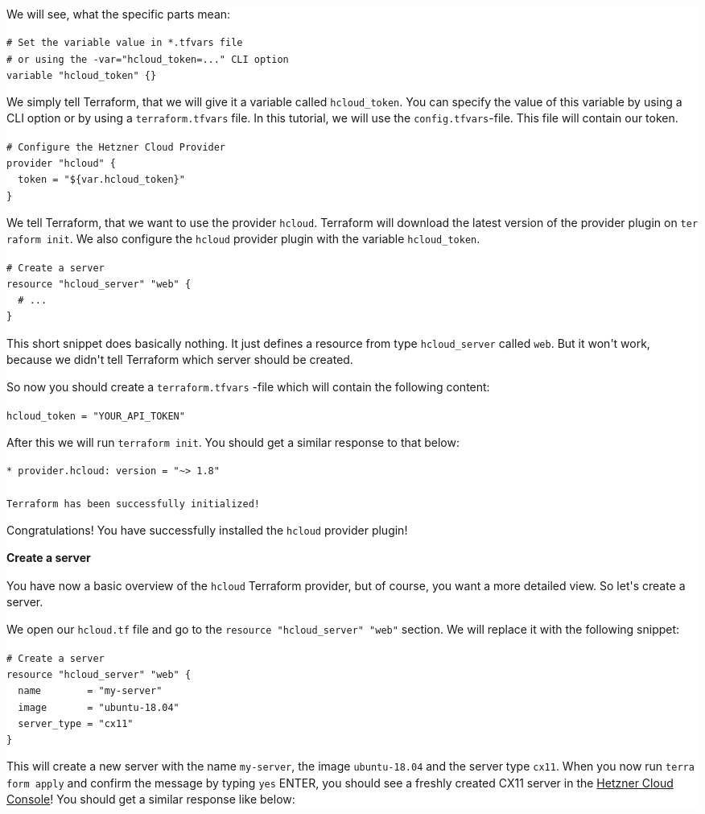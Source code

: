 We will see, what the specific parts mean:

```hcl
# Set the variable value in *.tfvars file
# or using the -var="hcloud_token=..." CLI option
variable "hcloud_token" {}
```
We simply tell Terraform, that we will give it a variable called `hcloud_token`. You can specify the value of this variable by using a CLI option or by using a `terraform.tfvars` file. In this tutorial, we will use the `config.tfvars`-file. This file will contain our token.

```hcl
# Configure the Hetzner Cloud Provider
provider "hcloud" {
  token = "${var.hcloud_token}"
}
```
We tell Terraform, that we want to use the provider `hcloud`. Terraform will download the latest version of the provider plugin on `terraform init`. We also configure the `hcloud` provider plugin with the variable `hcloud_token`.

```hcl
# Create a server
resource "hcloud_server" "web" {
  # ...
}
```
This short snippet does basically nothing. It just defines a resource from type `hcloud_server` called `web`. But it won't work, because we didn't tell Terraform which server should be created. 

So now you should create a `terraform.tfvars` -file which will contain the following content:

```
hcloud_token = "YOUR_API_TOKEN"
```

After this we will run `terraform init`. You should get a similar response to that below:

```
* provider.hcloud: version = "~> 1.8"

Terraform has been successfully initialized!
```

Congratulations! You have successfully installed the `hcloud` provider plugin!

**Create a server**

You have now a basic overview of the `hcloud` Terraform provider, but of course, you want a more detailed view. So let's create a server.

We open our `hcloud.tf` file and go to the `resource "hcloud_server" "web"` section. We will replace it with the following snippet:

```hcl
# Create a server
resource "hcloud_server" "web" {
  name        = "my-server"
  image       = "ubuntu-18.04"
  server_type = "cx11"
}
```
This will create a new server with the name `my-server`, the image `ubuntu-18.04` and the server type `cx11`. When you now run `terraform apply` and confirm the message by typing `yes` ENTER, you should see a freshly created CX11 server in the [Hetzner Cloud Console](https://console.hetzner.cloud)!
You should get a similar response like below:
